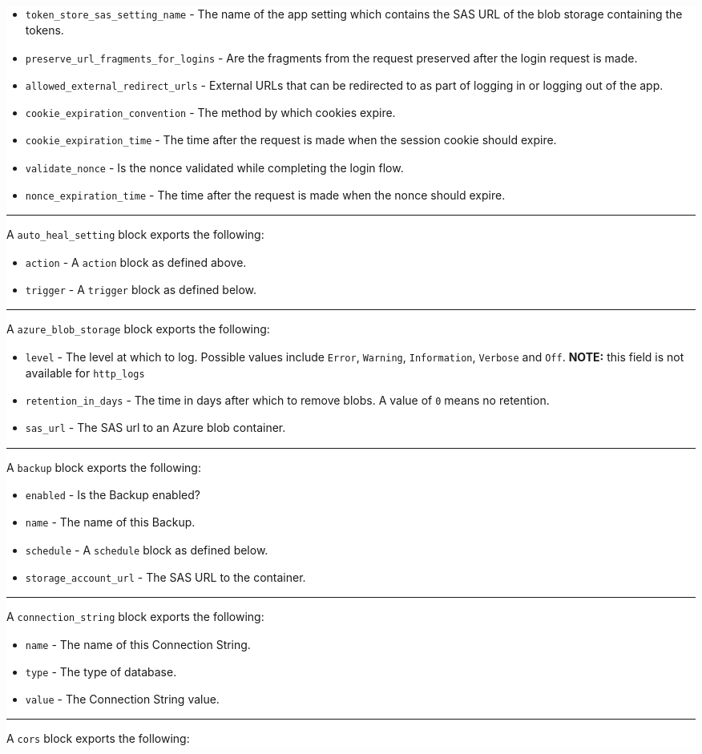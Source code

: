 * `token_store_sas_setting_name` - The name of the app setting which contains the SAS URL of the blob storage containing the tokens.

* `preserve_url_fragments_for_logins` - Are the fragments from the request preserved after the login request is made.

* `allowed_external_redirect_urls` - External URLs that can be redirected to as part of logging in or logging out of the app.

* `cookie_expiration_convention` - The method by which cookies expire.

* `cookie_expiration_time` - The time after the request is made when the session cookie should expire.

* `validate_nonce` - Is the nonce validated while completing the login flow.

* `nonce_expiration_time` - The time after the request is made when the nonce should expire.

---

A `auto_heal_setting` block exports the following:

* `action` - A `action` block as defined above.

* `trigger` - A `trigger` block as defined below.

---

A `azure_blob_storage` block exports the following:

* `level` - The level at which to log. Possible values include `Error`, `Warning`, `Information`, `Verbose` and `Off`. **NOTE:** this field is not available for `http_logs`

* `retention_in_days` - The time in days after which to remove blobs. A value of `0` means no retention.

* `sas_url` - The SAS url to an Azure blob container.

---

A `backup` block exports the following:

* `enabled` - Is the Backup enabled?

* `name` - The name of this Backup.

* `schedule` - A `schedule` block as defined below.

* `storage_account_url` - The SAS URL to the container.

---

A `connection_string` block exports the following:

* `name` - The name of this Connection String.

* `type` - The type of database.

* `value` - The Connection String value.

---

A `cors` block exports the following:
